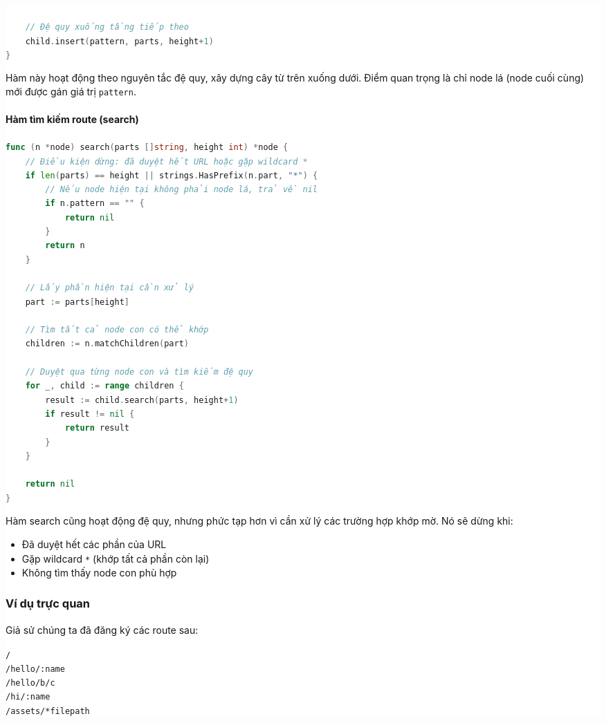 ```go
    
    // Đệ quy xuống tầng tiếp theo
    child.insert(pattern, parts, height+1)
}
```

Hàm này hoạt động theo nguyên tắc đệ quy, xây dựng cây từ trên xuống dưới. Điểm quan trọng là chỉ node lá (node cuối cùng) mới được gán giá trị `pattern`.

#### Hàm tìm kiếm route (search)

```go
func (n *node) search(parts []string, height int) *node {
    // Điều kiện dừng: đã duyệt hết URL hoặc gặp wildcard *
    if len(parts) == height || strings.HasPrefix(n.part, "*") {
        // Nếu node hiện tại không phải node lá, trả về nil
        if n.pattern == "" {
            return nil
        }
        return n
    }

    // Lấy phần hiện tại cần xử lý
    part := parts[height]
    
    // Tìm tất cả node con có thể khớp
    children := n.matchChildren(part)

    // Duyệt qua từng node con và tìm kiếm đệ quy
    for _, child := range children {
        result := child.search(parts, height+1)
        if result != nil {
            return result
        }
    }

    return nil
}
```

Hàm search cũng hoạt động đệ quy, nhưng phức tạp hơn vì cần xử lý các trường hợp khớp mờ. Nó sẽ dừng khi:
- Đã duyệt hết các phần của URL
- Gặp wildcard `*` (khớp tất cả phần còn lại)
- Không tìm thấy node con phù hợp

### Ví dụ trực quan

Giả sử chúng ta đã đăng ký các route sau:
```
/
/hello/:name
/hello/b/c
/hi/:name
/assets/*filepath
```
